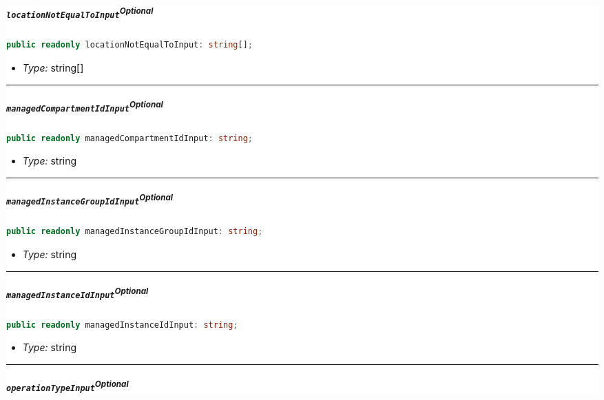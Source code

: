 
##### `locationNotEqualToInput`<sup>Optional</sup> <a name="locationNotEqualToInput" id="rhizo-co-terraform-provider-oci.dataOciOsManagementHubScheduledJobs.DataOciOsManagementHubScheduledJobs.property.locationNotEqualToInput"></a>

```typescript
public readonly locationNotEqualToInput: string[];
```

- *Type:* string[]

---

##### `managedCompartmentIdInput`<sup>Optional</sup> <a name="managedCompartmentIdInput" id="rhizo-co-terraform-provider-oci.dataOciOsManagementHubScheduledJobs.DataOciOsManagementHubScheduledJobs.property.managedCompartmentIdInput"></a>

```typescript
public readonly managedCompartmentIdInput: string;
```

- *Type:* string

---

##### `managedInstanceGroupIdInput`<sup>Optional</sup> <a name="managedInstanceGroupIdInput" id="rhizo-co-terraform-provider-oci.dataOciOsManagementHubScheduledJobs.DataOciOsManagementHubScheduledJobs.property.managedInstanceGroupIdInput"></a>

```typescript
public readonly managedInstanceGroupIdInput: string;
```

- *Type:* string

---

##### `managedInstanceIdInput`<sup>Optional</sup> <a name="managedInstanceIdInput" id="rhizo-co-terraform-provider-oci.dataOciOsManagementHubScheduledJobs.DataOciOsManagementHubScheduledJobs.property.managedInstanceIdInput"></a>

```typescript
public readonly managedInstanceIdInput: string;
```

- *Type:* string

---

##### `operationTypeInput`<sup>Optional</sup> <a name="operationTypeInput" id="rhizo-co-terraform-provider-oci.dataOciOsManagementHubScheduledJobs.DataOciOsManagementHubScheduledJobs.property.operationTypeInput"></a>
